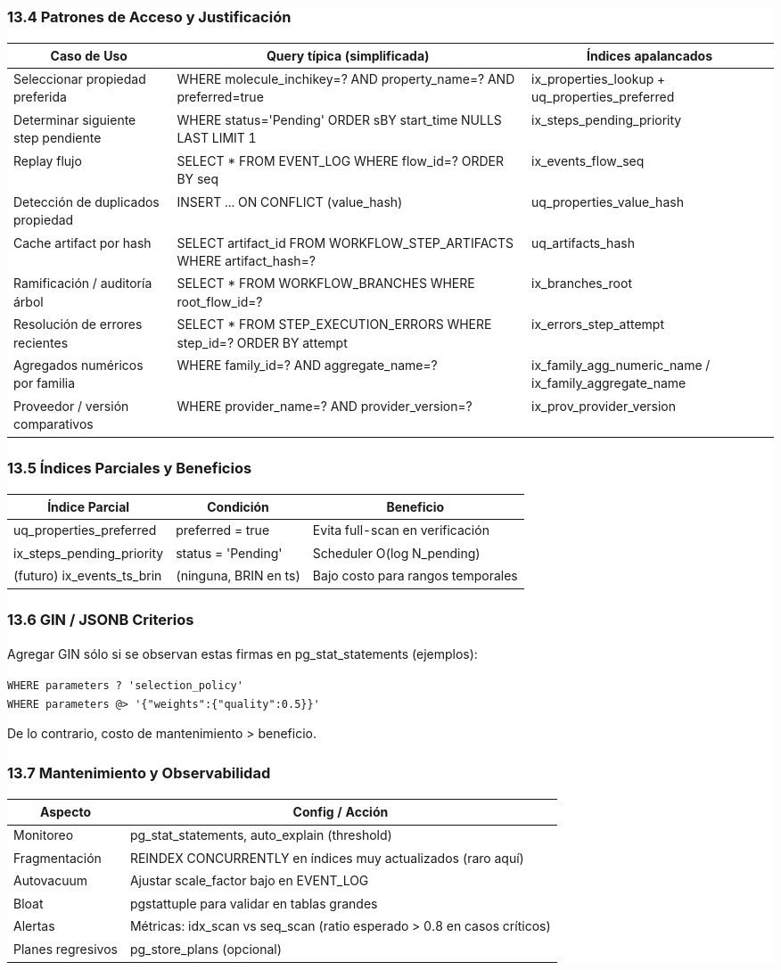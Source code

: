 ### 13.4 Patrones de Acceso y Justificación

| Caso de Uso                         | Query típica (simplificada)                                           | Índices apalancados                                   |
| ----------------------------------- | --------------------------------------------------------------------- | ----------------------------------------------------- |
| Seleccionar propiedad preferida     | WHERE molecule_inchikey=? AND property_name=? AND preferred=true      | ix_properties_lookup + uq_properties_preferred        |
| Determinar siguiente step pendiente | WHERE status='Pending' ORDER sBY start_time NULLS LAST LIMIT 1        | ix_steps_pending_priority                             |
| Replay flujo                        | SELECT \* FROM EVENT_LOG WHERE flow_id=? ORDER BY seq                 | ix_events_flow_seq                                    |
| Detección de duplicados propiedad   | INSERT ... ON CONFLICT (value_hash)                                   | uq_properties_value_hash                              |
| Cache artifact por hash             | SELECT artifact_id FROM WORKFLOW_STEP_ARTIFACTS WHERE artifact_hash=? | uq_artifacts_hash                                     |
| Ramificación / auditoría árbol      | SELECT \* FROM WORKFLOW_BRANCHES WHERE root_flow_id=?                 | ix_branches_root                                      |
| Resolución de errores recientes     | SELECT \* FROM STEP_EXECUTION_ERRORS WHERE step_id=? ORDER BY attempt | ix_errors_step_attempt                                |
| Agregados numéricos por familia     | WHERE family_id=? AND aggregate_name=?                                | ix_family_agg_numeric_name / ix_family_aggregate_name |
| Proveedor / versión comparativos    | WHERE provider_name=? AND provider_version=?                          | ix_prov_provider_version                              |

### 13.5 Índices Parciales y Beneficios

| Índice Parcial             | Condición             | Beneficio                         |
| -------------------------- | --------------------- | --------------------------------- |
| uq_properties_preferred    | preferred = true      | Evita full-scan en verificación   |
| ix_steps_pending_priority  | status = 'Pending'    | Scheduler O(log N_pending)        |
| (futuro) ix_events_ts_brin | (ninguna, BRIN en ts) | Bajo costo para rangos temporales |

### 13.6 GIN / JSONB Criterios

Agregar GIN sólo si se observan estas firmas en pg_stat_statements (ejemplos):

```text
WHERE parameters ? 'selection_policy'
WHERE parameters @> '{"weights":{"quality":0.5}}'
```

De lo contrario, costo de mantenimiento > beneficio.

### 13.7 Mantenimiento y Observabilidad

| Aspecto           | Config / Acción                                                         |
| ----------------- | ----------------------------------------------------------------------- |
| Monitoreo         | pg_stat_statements, auto_explain (threshold)                            |
| Fragmentación     | REINDEX CONCURRENTLY en índices muy actualizados (raro aquí)            |
| Autovacuum        | Ajustar scale_factor bajo en EVENT_LOG                                  |
| Bloat             | pgstattuple para validar en tablas grandes                              |
| Alertas           | Métricas: idx_scan vs seq_scan (ratio esperado > 0.8 en casos críticos) |
| Planes regresivos | pg_store_plans (opcional)                                               |
